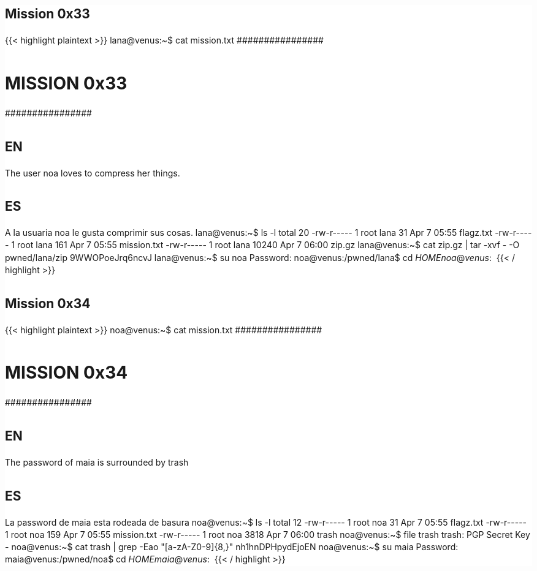 ## Mission 0x33

{{< highlight plaintext >}}
lana@venus:~$ cat mission.txt
################
# MISSION 0x33 #
################

## EN ##
The user noa loves to compress her things.

## ES ##
A la usuaria noa le gusta comprimir sus cosas.
lana@venus:~$ ls -l
total 20
-rw-r----- 1 root lana    31 Apr  7 05:55 flagz.txt
-rw-r----- 1 root lana   161 Apr  7 05:55 mission.txt
-rw-r----- 1 root lana 10240 Apr  7 06:00 zip.gz
lana@venus:~$ cat zip.gz | tar -xvf - -O
pwned/lana/zip
9WWOPoeJrq6ncvJ
lana@venus:~$ su noa
Password:
noa@venus:/pwned/lana$ cd $HOME
noa@venus:~$
{{< / highlight >}}

## Mission 0x34

{{< highlight plaintext >}}
noa@venus:~$ cat mission.txt
################
# MISSION 0x34 #
################

## EN ##
The password of maia is surrounded by trash

## ES ##
La password de maia esta rodeada de basura
noa@venus:~$ ls -l
total 12
-rw-r----- 1 root noa   31 Apr  7 05:55 flagz.txt
-rw-r----- 1 root noa  159 Apr  7 05:55 mission.txt
-rw-r----- 1 root noa 3818 Apr  7 06:00 trash
noa@venus:~$ file trash
trash: PGP Secret Key -
noa@venus:~$ cat trash | grep -Eao "[a-zA-Z0-9]{8,}"
nh1hnDPHpydEjoEN
noa@venus:~$ su maia
Password:
maia@venus:/pwned/noa$ cd $HOME
maia@venus:~$
{{< / highlight >}}
